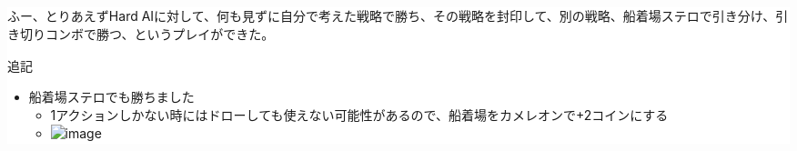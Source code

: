 ふー、とりあえずHard AIに対して、何も見ずに自分で考えた戦略で勝ち、その戦略を封印して、別の戦略、船着場ステロで引き分け、引き切りコンボで勝つ、というプレイができた。

追記
- 船着場ステロでも勝ちました
    - 1アクションしかない時にはドローしても使えない可能性があるので、船着場をカメレオンで+2コインにする
    - ![image](https://gyazo.com/9d1770e13a83e7bdcd077162d40480e9/thumb/1000)

